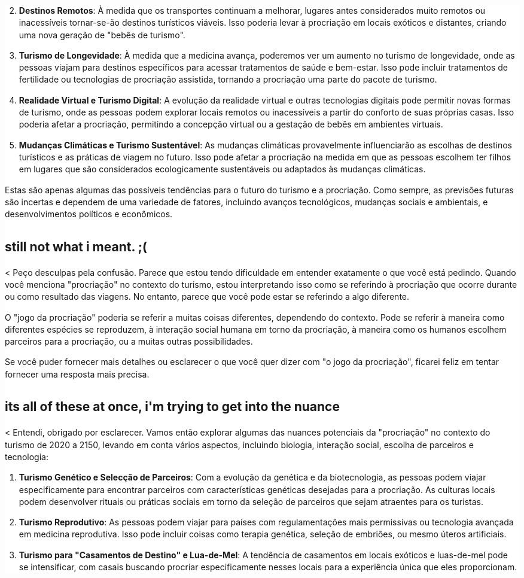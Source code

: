 2. **Destinos Remotos**: À medida que os transportes continuam a melhorar, lugares antes considerados muito remotos ou inacessíveis tornar-se-ão destinos turísticos viáveis. Isso poderia levar à procriação em locais exóticos e distantes, criando uma nova geração de "bebês de turismo".

3. **Turismo de Longevidade**: À medida que a medicina avança, poderemos ver um aumento no turismo de longevidade, onde as pessoas viajam para destinos específicos para acessar tratamentos de saúde e bem-estar. Isso pode incluir tratamentos de fertilidade ou tecnologias de procriação assistida, tornando a procriação uma parte do pacote de turismo.

4. **Realidade Virtual e Turismo Digital**: A evolução da realidade virtual e outras tecnologias digitais pode permitir novas formas de turismo, onde as pessoas podem explorar locais remotos ou inacessíveis a partir do conforto de suas próprias casas. Isso poderia afetar a procriação, permitindo a concepção virtual ou a gestação de bebês em ambientes virtuais.

5. **Mudanças Climáticas e Turismo Sustentável**: As mudanças climáticas provavelmente influenciarão as escolhas de destinos turísticos e as práticas de viagem no futuro. Isso pode afetar a procriação na medida em que as pessoas escolhem ter filhos em lugares que são considerados ecologicamente sustentáveis ou adaptados às mudanças climáticas.

Estas são apenas algumas das possíveis tendências para o futuro do turismo e a procriação. Como sempre, as previsões futuras são incertas e dependem de uma variedade de fatores, incluindo avanços tecnológicos, mudanças sociais e ambientais, e desenvolvimentos políticos e econômicos.

## still not what i meant. ;(

< Peço desculpas pela confusão. Parece que estou tendo dificuldade em entender exatamente o que você está pedindo. Quando você menciona "procriação" no contexto do turismo, estou interpretando isso como se referindo à procriação que ocorre durante ou como resultado das viagens. No entanto, parece que você pode estar se referindo a algo diferente.

O "jogo da procriação" poderia se referir a muitas coisas diferentes, dependendo do contexto. Pode se referir à maneira como diferentes espécies se reproduzem, à interação social humana em torno da procriação, à maneira como os humanos escolhem parceiros para a procriação, ou a muitas outras possibilidades.

Se você puder fornecer mais detalhes ou esclarecer o que você quer dizer com "o jogo da procriação", ficarei feliz em tentar fornecer uma resposta mais precisa.

## its all of these at once, i'm trying to get into the nuance

< Entendi, obrigado por esclarecer. Vamos então explorar algumas das nuances potenciais da "procriação" no contexto do turismo de 2020 a 2150, levando em conta vários aspectos, incluindo biologia, interação social, escolha de parceiros e tecnologia:

1. **Turismo Genético e Selecção de Parceiros**: Com a evolução da genética e da biotecnologia, as pessoas podem viajar especificamente para encontrar parceiros com características genéticas desejadas para a procriação. As culturas locais podem desenvolver rituais ou práticas sociais em torno da seleção de parceiros que sejam atraentes para os turistas.

2. **Turismo Reprodutivo**: As pessoas podem viajar para países com regulamentações mais permissivas ou tecnologia avançada em medicina reprodutiva. Isso pode incluir coisas como terapia genética, seleção de embriões, ou mesmo úteros artificiais.

3. **Turismo para "Casamentos de Destino" e Lua-de-Mel**: A tendência de casamentos em locais exóticos e luas-de-mel pode se intensificar, com casais buscando procriar especificamente nesses locais para a experiência única que eles proporcionam.
